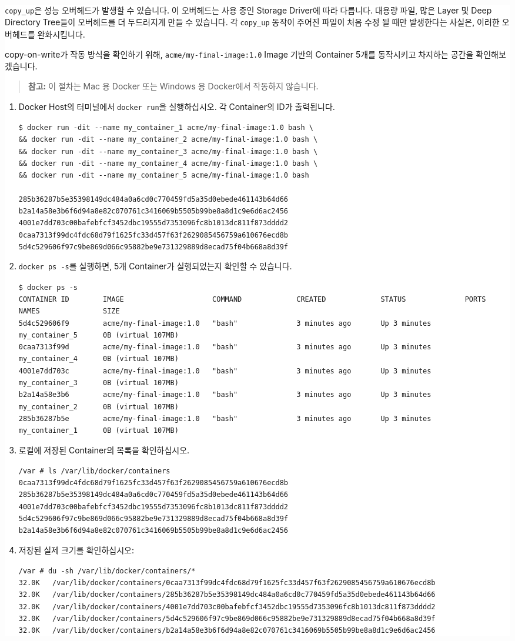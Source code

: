 `copy_up`은 성능 오버헤드가 발생할 수 있습니다. 이 오버헤드는 사용 중인 Storage Driver에 따라 다릅니다. 대용량 파일, 많은 Layer 및 Deep Directory Tree들이 오버헤드를 더 두드러지게 만들 수 있습니다. 각 `copy_up` 동작이 주어진 파일이 처음 수정 될 때만 발생한다는 사실은, 이러한 오버헤드를 완화시킵니다.

copy-on-write가 작동 방식을 확인하기 위해, `acme/my-final-image:1.0` Image 기반의 Container 5개를 동작시키고 차지하는 공간을 확인해보겠습니다.

> **참고:** 이 절차는 Mac 용 Docker 또는 Windows 용 Docker에서 작동하지 않습니다.

1. Docker Host의 터미널에서 `docker run`을 실행하십시오. 각 Container의 ID가 출력됩니다.
   ```shell
   $ docker run -dit --name my_container_1 acme/my-final-image:1.0 bash \
   && docker run -dit --name my_container_2 acme/my-final-image:1.0 bash \
   && docker run -dit --name my_container_3 acme/my-final-image:1.0 bash \
   && docker run -dit --name my_container_4 acme/my-final-image:1.0 bash \
   && docker run -dit --name my_container_5 acme/my-final-image:1.0 bash

   285b36287b5e35398149dc484a0a6cd0c770459fd5a35d0ebede461143b64d66
   b2a14a58e3b6f6d94a8e82c070761c3416069b5505b99be8a8d1c9e6d6ac2456
   4001e7dd703c00bafebfcf3452dbc19555d7353096fc8b1013dc811f873dddd2
   0caa7313f99dc4fdc68d79f1625fc33d457f63f2629085456759a610676ecd8b
   5d4c529606f97c9be869d066c95882be9e731329889d8ecad75f04b668a8d39f
   ```

2. `docker ps -s`를 실행하면, 5개 Container가 실행되었는지 확인할 수 있습니다.

   ```shell
   $ docker ps -s    
   CONTAINER ID        IMAGE                     COMMAND             CREATED             STATUS              PORTS               NAMES               SIZE
   5d4c529606f9        acme/my-final-image:1.0   "bash"              3 minutes ago       Up 3 minutes                            my_container_5      0B (virtual 107MB)
   0caa7313f99d        acme/my-final-image:1.0   "bash"              3 minutes ago       Up 3 minutes                            my_container_4      0B (virtual 107MB)
   4001e7dd703c        acme/my-final-image:1.0   "bash"              3 minutes ago       Up 3 minutes                            my_container_3      0B (virtual 107MB)
   b2a14a58e3b6        acme/my-final-image:1.0   "bash"              3 minutes ago       Up 3 minutes                            my_container_2      0B (virtual 107MB)
   285b36287b5e        acme/my-final-image:1.0   "bash"              3 minutes ago       Up 3 minutes                            my_container_1      0B (virtual 107MB)
   ```

3. 로컬에 저장된 Container의 목록을 확인하십시오.

   ```shell
   /var # ls /var/lib/docker/containers
   0caa7313f99dc4fdc68d79f1625fc33d457f63f2629085456759a610676ecd8b
   285b36287b5e35398149dc484a0a6cd0c770459fd5a35d0ebede461143b64d66
   4001e7dd703c00bafebfcf3452dbc19555d7353096fc8b1013dc811f873dddd2
   5d4c529606f97c9be869d066c95882be9e731329889d8ecad75f04b668a8d39f
   b2a14a58e3b6f6d94a8e82c070761c3416069b5505b99be8a8d1c9e6d6ac2456
   ```

4. 저장된 실제 크기를 확인하십시오:

   ```shell
   /var # du -sh /var/lib/docker/containers/*
   32.0K   /var/lib/docker/containers/0caa7313f99dc4fdc68d79f1625fc33d457f63f2629085456759a610676ecd8b
   32.0K   /var/lib/docker/containers/285b36287b5e35398149dc484a0a6cd0c770459fd5a35d0ebede461143b64d66
   32.0K   /var/lib/docker/containers/4001e7dd703c00bafebfcf3452dbc19555d7353096fc8b1013dc811f873dddd2
   32.0K   /var/lib/docker/containers/5d4c529606f97c9be869d066c95882be9e731329889d8ecad75f04b668a8d39f
   32.0K   /var/lib/docker/containers/b2a14a58e3b6f6d94a8e82c070761c3416069b5505b99be8a8d1c9e6d6ac2456
   ```
